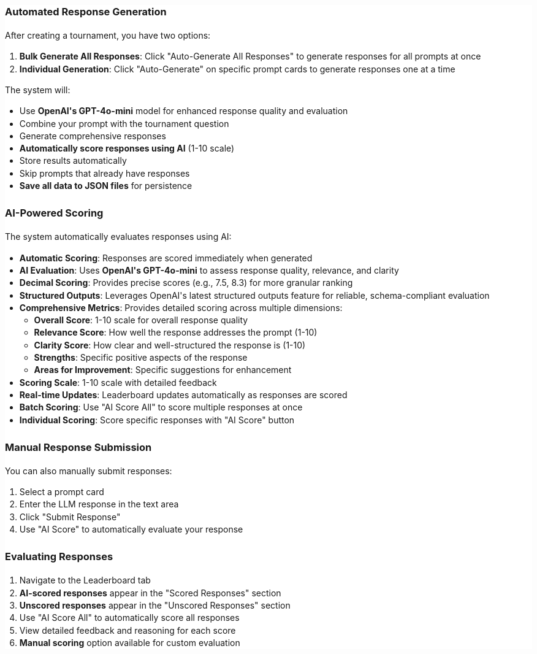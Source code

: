 ### Automated Response Generation

After creating a tournament, you have two options:

1. **Bulk Generate All Responses**: Click "Auto-Generate All Responses" to generate responses for all prompts at once
2. **Individual Generation**: Click "Auto-Generate" on specific prompt cards to generate responses one at a time

The system will:
- Use **OpenAI's GPT-4o-mini** model for enhanced response quality and evaluation
- Combine your prompt with the tournament question
- Generate comprehensive responses
- **Automatically score responses using AI** (1-10 scale)
- Store results automatically
- Skip prompts that already have responses
- **Save all data to JSON files** for persistence

### AI-Powered Scoring

The system automatically evaluates responses using AI:

- **Automatic Scoring**: Responses are scored immediately when generated
- **AI Evaluation**: Uses **OpenAI's GPT-4o-mini** to assess response quality, relevance, and clarity
- **Decimal Scoring**: Provides precise scores (e.g., 7.5, 8.3) for more granular ranking
- **Structured Outputs**: Leverages OpenAI's latest structured outputs feature for reliable, schema-compliant evaluation
- **Comprehensive Metrics**: Provides detailed scoring across multiple dimensions:
  - **Overall Score**: 1-10 scale for overall response quality
  - **Relevance Score**: How well the response addresses the prompt (1-10)
  - **Clarity Score**: How clear and well-structured the response is (1-10)
  - **Strengths**: Specific positive aspects of the response
  - **Areas for Improvement**: Specific suggestions for enhancement
- **Scoring Scale**: 1-10 scale with detailed feedback
- **Real-time Updates**: Leaderboard updates automatically as responses are scored
- **Batch Scoring**: Use "AI Score All" to score multiple responses at once
- **Individual Scoring**: Score specific responses with "AI Score" button

### Manual Response Submission

You can also manually submit responses:
1. Select a prompt card
2. Enter the LLM response in the text area
3. Click "Submit Response"
4. Use "AI Score" to automatically evaluate your response

### Evaluating Responses

1. Navigate to the Leaderboard tab
2. **AI-scored responses** appear in the "Scored Responses" section
3. **Unscored responses** appear in the "Unscored Responses" section
4. Use "AI Score All" to automatically score all responses
5. View detailed feedback and reasoning for each score
6. **Manual scoring** option available for custom evaluation
